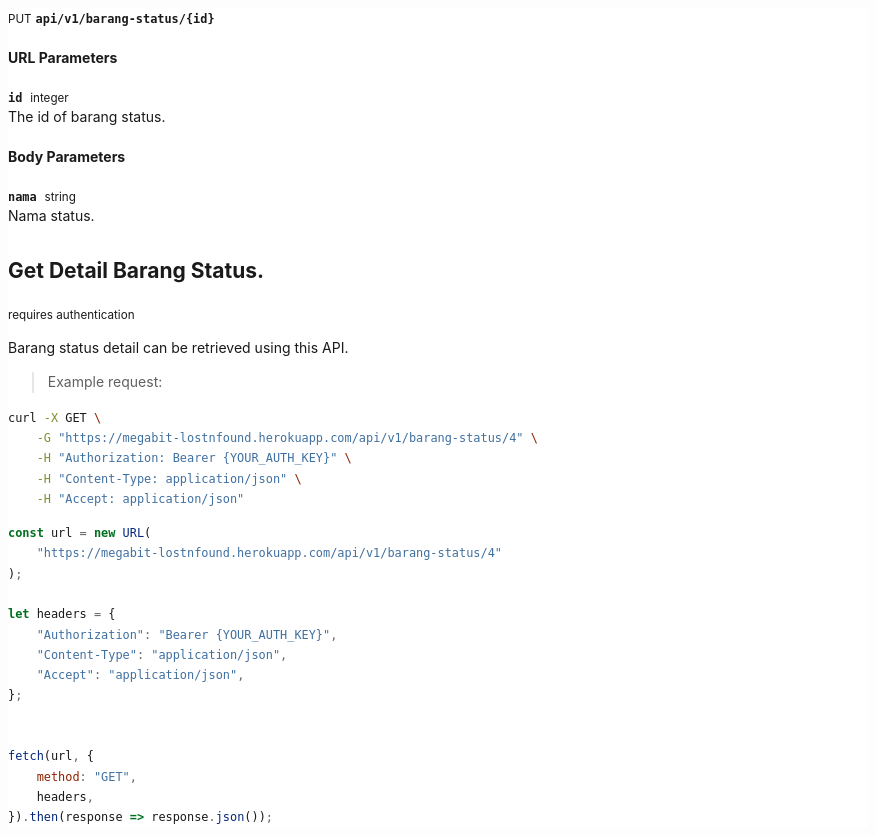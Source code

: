 <small class="badge badge-darkblue">PUT</small>
 <b><code>api/v1/barang-status/{id}</code></b>
</p>
<p>
<label id="auth-PUTapi-v1-barang-status--id-" hidden>Authorization header: <b><code>Bearer </code></b><input type="text" name="Authorization" data-prefix="Bearer " data-endpoint="PUTapi-v1-barang-status--id-" data-component="header"></label>
</p>
<h4 class="fancy-heading-panel"><b>URL Parameters</b></h4>
<p>
<b><code>id</code></b>&nbsp;&nbsp;<small>integer</small>  &nbsp;
<input type="number" name="id" data-endpoint="PUTapi-v1-barang-status--id-" data-component="url" required  hidden>
<br>
The id of barang status.</p>
<h4 class="fancy-heading-panel"><b>Body Parameters</b></h4>
<p>
<b><code>nama</code></b>&nbsp;&nbsp;<small>string</small>  &nbsp;
<input type="text" name="nama" data-endpoint="PUTapi-v1-barang-status--id-" data-component="body" required  hidden>
<br>
Nama status.</p>

</form>


## Get Detail Barang Status.

<small class="badge badge-darkred">requires authentication</small>

Barang status detail can be retrieved using this API.

> Example request:

```bash
curl -X GET \
    -G "https://megabit-lostnfound.herokuapp.com/api/v1/barang-status/4" \
    -H "Authorization: Bearer {YOUR_AUTH_KEY}" \
    -H "Content-Type: application/json" \
    -H "Accept: application/json"
```

```javascript
const url = new URL(
    "https://megabit-lostnfound.herokuapp.com/api/v1/barang-status/4"
);

let headers = {
    "Authorization": "Bearer {YOUR_AUTH_KEY}",
    "Content-Type": "application/json",
    "Accept": "application/json",
};


fetch(url, {
    method: "GET",
    headers,
}).then(response => response.json());
```
